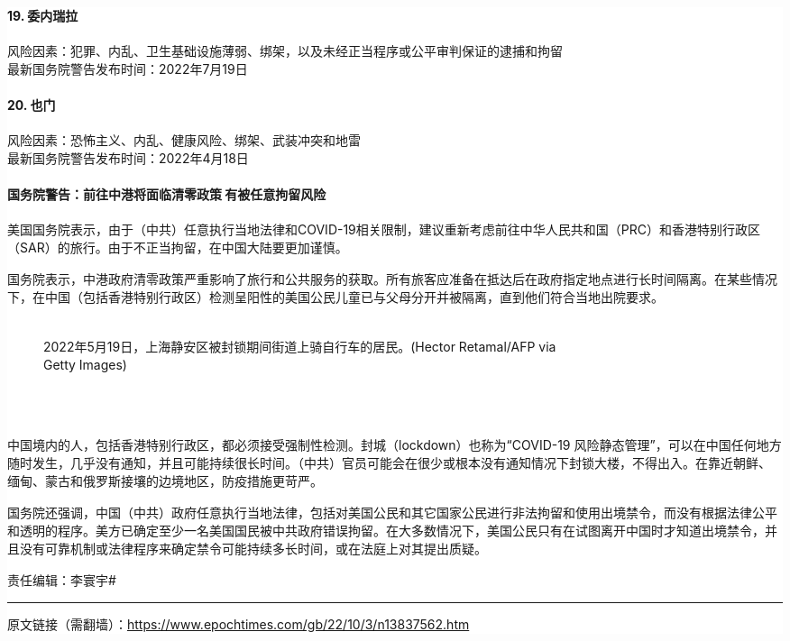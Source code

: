  </p>
 <h4>
  19. 委内瑞拉
 </h4>
 <p>
  风险因素：犯罪、内乱、卫生基础设施薄弱、绑架，以及未经正当程序或公平审判保证的逮捕和拘留
  <br/>
  最新国务院警告发布时间：2022年7月19日
 </p>
 <h4>
  20. 也门
 </h4>
 <p>
  风险因素：恐怖主义、内乱、健康风险、绑架、武装冲突和地雷
  <br/>
  最新国务院警告发布时间：2022年4月18日
 </p>
 <h4>
  国务院警告：前往中港将面临清零政策 有被任意拘留风险
 </h4>
 <p>
  美国国务院表示，由于（中共）任意执行当地法律和COVID-19相关限制，建议重新考虑前往中华人民共和国（PRC）和香港特别行政区（SAR）的旅行。由于不正当拘留，在中国大陆要更加谨慎。
 </p>
 <p>
  国务院表示，中港政府清零政策严重影响了旅行和公共服务的获取。所有旅客应准备在抵达后在政府指定地点进行长时间隔离。在某些情况下，在中国（包括香港特别行政区）检测呈阳性的美国公民儿童已与父母分开并被隔离，直到他们符合当地出院要求。
 </p>
 <figure aria-describedby="caption-attachment-13833027" class="wp-caption aligncenter" id="attachment_13833027" style="width: 600px">
  <ok href="https://i.epochtimes.com/assets/uploads/2022/09/id13833027-Shanghai-lockdowns-700x420.jpg" target="_blank">
   <img alt="" class="size-large wp-image-13833027" src="https://i.epochtimes.com/assets/uploads/2022/09/id13833027-Shanghai-lockdowns-700x420-600x360.jpg"/>
  </ok>
  <br/><figcaption class="wp-caption-text" id="caption-attachment-13833027">
   2022年5月19日，上海静安区被封锁期间街道上骑自行车的居民。(Hector Retamal/AFP via Getty Images)
  </figcaption><br/>
 </figure><br/>
 <p>
  中国境内的人，包括香港特别行政区，都必须接受强制性检测。封城（lockdown）也称为“COVID-19 风险静态管理”，可以在中国任何地方随时发生，几乎没有通知，并且可能持续很长时间。（中共）官员可能会在很少或根本没有通知情况下封锁大楼，不得出入。在靠近朝鲜、缅甸、蒙古和俄罗斯接壤的边境地区，防疫措施更苛严。
 </p>
 <p>
  国务院还强调，中国（中共）政府任意执行当地法律，包括对美国公民和其它国家公民进行非法拘留和使用出境禁令，而没有根据法律公平和透明的程序。美方已确定至少一名美国国民被中共政府错误拘留。在大多数情况下，美国公民只有在试图离开中国时才知道出境禁令，并且没有可靠机制或法律程序来确定禁令可能持续多长时间，或在法庭上对其提出质疑。
 </p>
 <p>
  责任编辑：李寰宇#
 </p>
 
 <div id="below_article_ad">
 </div>
</div>


---

原文链接（需翻墙）：https://www.epochtimes.com/gb/22/10/3/n13837562.htm